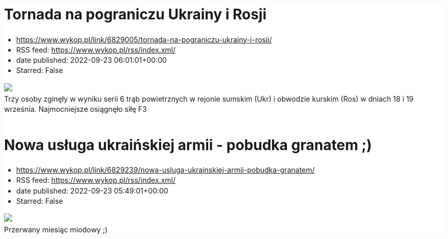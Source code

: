 # Tornada na pograniczu Ukrainy i Rosji
 - https://www.wykop.pl/link/6829005/tornada-na-pograniczu-ukrainy-i-rosji/
 - RSS feed: https://www.wykop.pl/rss/index.xml/
 - date published: 2022-09-23 06:01:01+00:00
 - Starred: False

<img src="https://www.wykop.pl/cdn/c3397993/link_1663870563Pn2CT0cu1UoxukjlSkUDA5,w104h74.jpg" /><br />
		 Trzy osoby zginęły w wyniku serii 6 trąb powietrznych w rejonie sumskim (Ukr) i obwodzie kurskim (Ros) w dniach 18 i 19 września. Najmocniejsze osiągnęło siłę F3

# Nowa usługa ukraińskiej armii - pobudka granatem ;)
 - https://www.wykop.pl/link/6829239/nowa-usluga-ukrainskiej-armii-pobudka-granatem/
 - RSS feed: https://www.wykop.pl/rss/index.xml/
 - date published: 2022-09-23 05:49:01+00:00
 - Starred: False

<img src="https://www.wykop.pl/cdn/c3397993/link_1663899253HcOW2npV3WNBV8elaDjMbd,w104h74.jpg" /><br />
		 Przerwany miesiąc miodowy ;)

